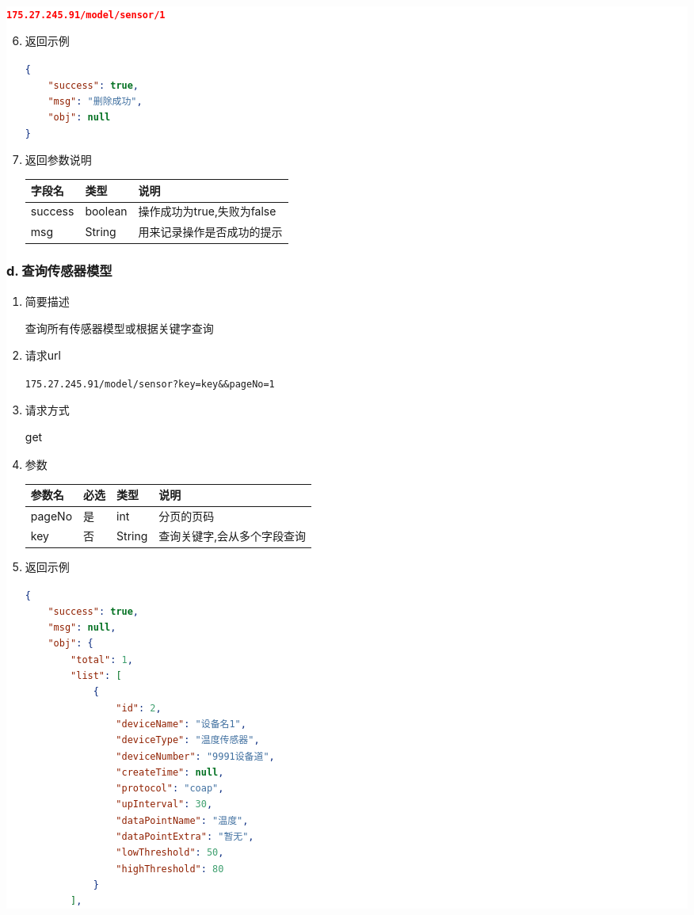   ```json
   175.27.245.91/model/sensor/1
   ```

   

6. 返回示例

   ```json
   {
       "success": true,
       "msg": "删除成功",
       "obj": null
   }
   ```

7. 返回参数说明

   | 字段名  | 类型    | 说明                       |
   | ------- | ------- | -------------------------- |
   | success | boolean | 操作成功为true,失败为false |
   | msg     | String  | 用来记录操作是否成功的提示 |

### d. 查询传感器模型

1. 简要描述

   查询所有传感器模型或根据关键字查询

2. 请求url

   ```
   175.27.245.91/model/sensor?key=key&&pageNo=1
   ```

3. 请求方式

   get

4. 参数

   | 参数名 | 必选 | 类型   | 说明                        |
   | ------ | ---- | ------ | --------------------------- |
   | pageNo | 是   | int    | 分页的页码                  |
   | key    | 否   | String | 查询关键字,会从多个字段查询 |

5. 返回示例

   ```json
   {
       "success": true,
       "msg": null,
       "obj": {
           "total": 1,
           "list": [
               {
                   "id": 2,
                   "deviceName": "设备名1",
                   "deviceType": "温度传感器",
                   "deviceNumber": "9991设备道",
                   "createTime": null,
                   "protocol": "coap",
                   "upInterval": 30,
                   "dataPointName": "温度",
                   "dataPointExtra": "暂无",
                   "lowThreshold": 50,
                   "highThreshold": 80
               }
           ],
   ```
